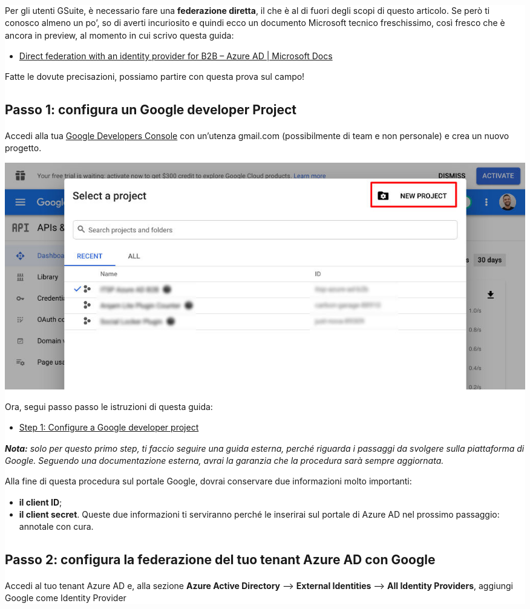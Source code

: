 Per gli utenti GSuite, è necessario fare una **federazione diretta**, il che è al di fuori degli scopi di questo articolo. Se però ti conosco almeno un po’, so di averti incuriosito e quindi ecco un documento Microsoft tecnico freschissimo, così fresco che è ancora in preview, al momento in cui scrivo questa guida:
- [Direct federation with an identity provider for B2B – Azure AD | Microsoft Docs](https://docs.microsoft.com/en-us/azure/active-directory/external-identities/direct-federation)

Fatte le dovute precisazioni, possiamo partire con questa prova sul campo!

## Passo 1: configura un Google developer Project
Accedi alla tua [Google Developers Console](https://console.developers.google.com/) con un’utenza gmail.com (possibilmente di team e non personale) e crea un nuovo progetto.

[![Google Developers Console](03-Azure-AD-B2B-External-Identities-Google-Dev-Console-1.jpg)](03-Azure-AD-B2B-External-Identities-Google-Dev-Console-1.jpg)

Ora, segui passo passo le istruzioni di questa guida:
- [Step 1: Configure a Google developer project](https://docs.microsoft.com/en-us/azure/active-directory/external-identities/google-federation#step-1-configure-a-google-developer-project)

***Nota:*** *solo per questo primo step, ti faccio seguire una guida esterna, perché riguarda i passaggi da svolgere sulla piattaforma di Google. Seguendo una documentazione esterna, avrai la garanzia che la procedura sarà sempre aggiornata.*

Alla fine di questa procedura sul portale Google, dovrai conservare due informazioni molto importanti:
- **il client ID**;
- **il client secret**.
Queste due informazioni ti serviranno perché le inserirai sul portale di Azure AD nel prossimo passaggio: annotale con cura.

## Passo 2: configura la federazione del tuo tenant Azure AD con Google
Accedi al tuo tenant Azure AD e, alla sezione **Azure Active Directory** –> **External Identities** –> **All Identity Providers**, aggiungi Google come Identity Provider
